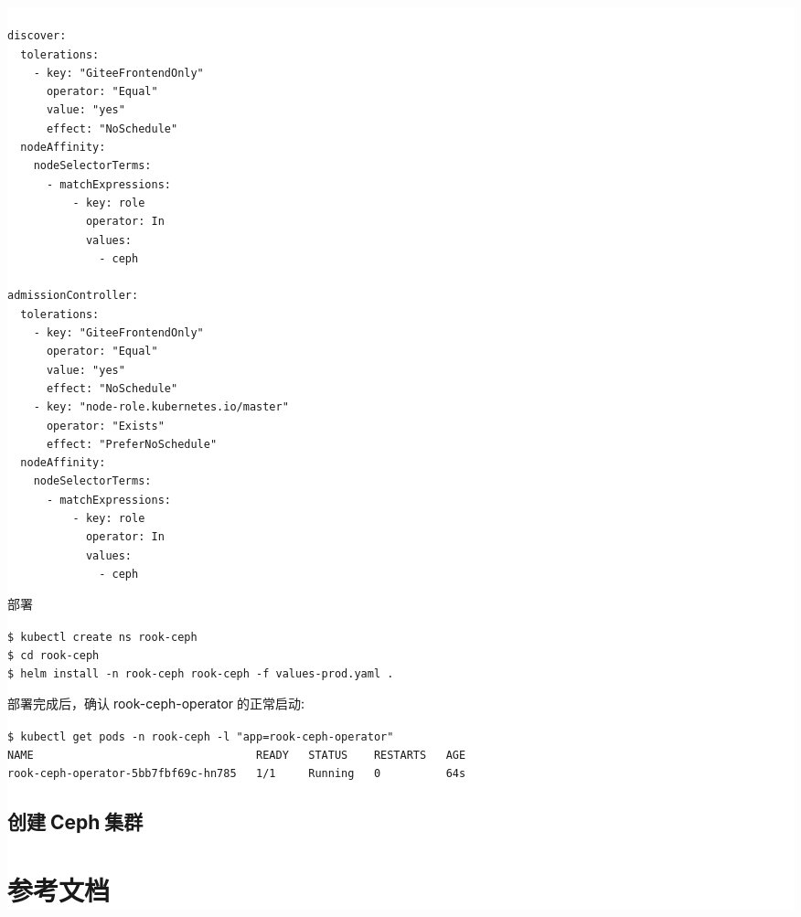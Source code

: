 ```

discover:
  tolerations:
    - key: "GiteeFrontendOnly"
      operator: "Equal"
      value: "yes"
      effect: "NoSchedule"
  nodeAffinity:
    nodeSelectorTerms:
      - matchExpressions:
          - key: role
            operator: In
            values:
              - ceph

admissionController:
  tolerations:
    - key: "GiteeFrontendOnly"
      operator: "Equal"
      value: "yes"
      effect: "NoSchedule"
    - key: "node-role.kubernetes.io/master"
      operator: "Exists"
      effect: "PreferNoSchedule"
  nodeAffinity:
    nodeSelectorTerms:
      - matchExpressions:
          - key: role
            operator: In
            values:
              - ceph
```

部署

```
$ kubectl create ns rook-ceph
$ cd rook-ceph
$ helm install -n rook-ceph rook-ceph -f values-prod.yaml .
```

部署完成后，确认 rook-ceph-operator 的正常启动:

```
$ kubectl get pods -n rook-ceph -l "app=rook-ceph-operator"
NAME                                  READY   STATUS    RESTARTS   AGE
rook-ceph-operator-5bb7fbf69c-hn785   1/1     Running   0          64s
```

## 创建 Ceph 集群

# 参考文档
